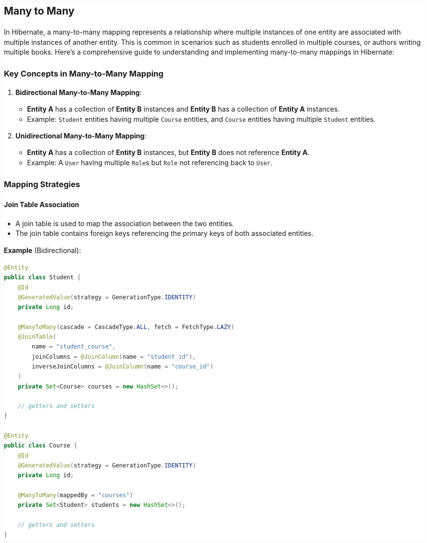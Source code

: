 ## Many to Many
In Hibernate, a many-to-many mapping represents a relationship where multiple instances of one entity are associated with multiple instances of another entity. This is common in scenarios such as students enrolled in multiple courses, or authors writing multiple books. Here’s a comprehensive guide to understanding and implementing many-to-many mappings in Hibernate:

### **Key Concepts in Many-to-Many Mapping**

1. **Bidirectional Many-to-Many Mapping**:
   - **Entity A** has a collection of **Entity B** instances and **Entity B** has a collection of **Entity A** instances.
   - Example: `Student` entities having multiple `Course` entities, and `Course` entities having multiple `Student` entities.

2. **Unidirectional Many-to-Many Mapping**:
   - **Entity A** has a collection of **Entity B** instances, but **Entity B** does not reference **Entity A**.
   - Example: A `User` having multiple `Role`s but `Role` not referencing back to `User`.

### **Mapping Strategies**

#### **Join Table Association**
- A join table is used to map the association between the two entities.
- The join table contains foreign keys referencing the primary keys of both associated entities.

**Example** (Bidirectional):
```java
@Entity
public class Student {
    @Id
    @GeneratedValue(strategy = GenerationType.IDENTITY)
    private Long id;

    @ManyToMany(cascade = CascadeType.ALL, fetch = FetchType.LAZY)
    @JoinTable(
        name = "student_course",
        joinColumns = @JoinColumn(name = "student_id"),
        inverseJoinColumns = @JoinColumn(name = "course_id")
    )
    private Set<Course> courses = new HashSet<>();

    // getters and setters
}

@Entity
public class Course {
    @Id
    @GeneratedValue(strategy = GenerationType.IDENTITY)
    private Long id;

    @ManyToMany(mappedBy = "courses")
    private Set<Student> students = new HashSet<>();

    // getters and setters
}
```
